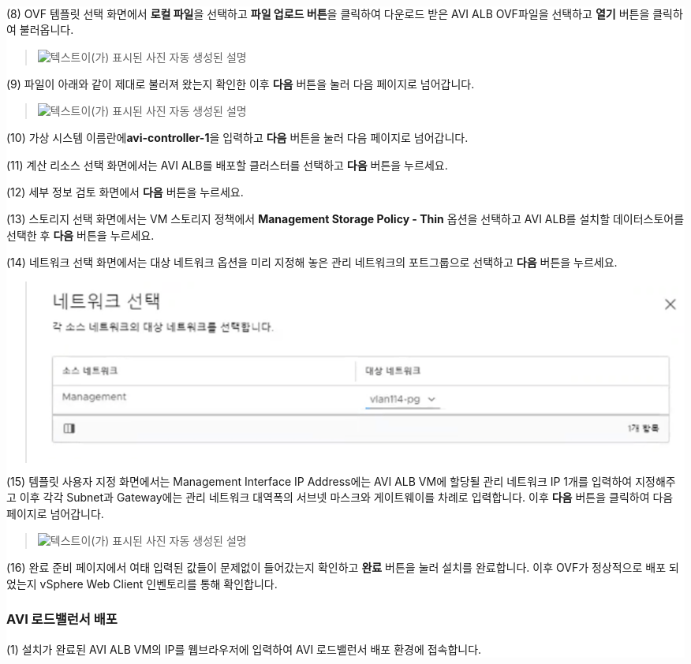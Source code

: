 (8) OVF 템플릿 선택 화면에서 **로컬 파일**을 선택하고 **파일 업로드
    버튼**을 클릭하여 다운로드 받은 AVI ALB OVF파일을 선택하고 **열기**
    버튼을 클릭하여 불러옵니다.

> ![텍스트이(가) 표시된 사진 자동 생성된
> 설명](images/avi-alb8.png)

(9) 파일이 아래와 같이 제대로 불러져 왔는지 확인한 이후 **다음** 버튼을 눌러 다음 페이지로 넘어갑니다.

> ![텍스트이(가) 표시된 사진 자동 생성된
> 설명](images/avi-alb9.png)

(10) 가상 시스템 이름란에**avi-controller-1**을 입력하고 **다음** 버튼을 눌러 다음 페이지로 넘어갑니다.

(11) 계산 리소스 선택 화면에서는 AVI ALB를 배포할 클러스터를 선택하고 **다음** 버튼을 누르세요.

(12) 세부 정보 검토 화면에서 **다음** 버튼을 누르세요.

(13) 스토리지 선택 화면에서는 VM 스토리지 정책에서 **Management Storage
     Policy - Thin** 옵션을 선택하고 AVI ALB를 설치할 데이터스토어를
     선택한 후 **다음** 버튼을 누르세요.

(14) 네트워크 선택 화면에서는 대상 네트워크 옵션을 미리 지정해 놓은 관리
     네트워크의 포트그룹으로 선택하고 **다음** 버튼을 누르세요.

> ![](images/avi-alb10.png)

(15) 템플릿 사용자 지정 화면에서는 Management Interface IP Address에는
     AVI ALB VM에 할당될 관리 네트워크 IP 1개를 입력하여 지정해주고 이후
     각각 Subnet과 Gateway에는 관리 네트워크 대역폭의 서브넷 마스크와
     게이트웨이를 차례로 입력합니다. 이후 **다음** 버튼을 클릭하여 다음
     페이지로 넘어갑니다.

> ![텍스트이(가) 표시된 사진 자동 생성된
> 설명](images/avi-alb11.png)

(16) 완료 준비 페이지에서 여태 입력된 값들이 문제없이 들어갔는지
     확인하고 **완료** 버튼을 눌러 설치를 완료합니다. 이후 OVF가
     정상적으로 배포 되었는지 vSphere Web Client 인벤토리를 통해
     확인합니다.

### AVI 로드밸런서 배포


(1) 설치가 완료된 AVI ALB VM의 IP를 웹브라우저에 입력하여 AVI 로드밸런서
    배포 환경에 접속합니다.

